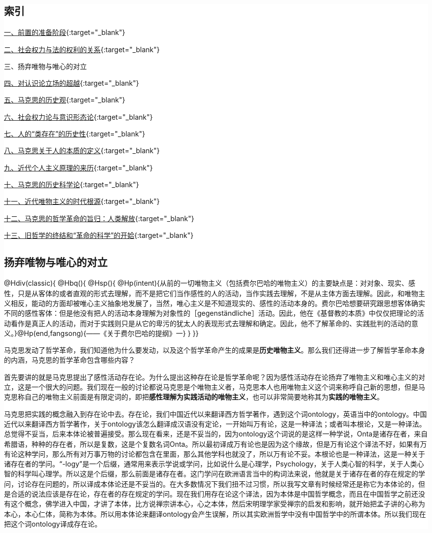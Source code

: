 ## 索引

[一、前置的准备阶段](https://blog.rainsin.cn/posts/marx/){:target="_blank"}<br>

[二、社会权力与法的权利的关系](https://blog.rainsin.cn/posts/marx1/){:target="_blank"}<br>

三、扬弃唯物与唯心的对立 <i class="fa-duotone fa-solid fa-badge-check" style="
    text-indent: 0;
"></i><br>

[四、对认识论立场的超越](https://blog.rainsin.cn/posts/marx3/){:target="_blank"}<br>

[五、马克思的历史观](https://blog.rainsin.cn/posts/marx4/){:target="_blank"}<br>

[六、社会权力论与意识形态论](https://blog.rainsin.cn/posts/marx5/){:target="_blank"}<br>

[七、人的“类存在”的历史性](https://blog.rainsin.cn/posts/marx6/){:target="_blank"}<br>

[八、马克思关于人的本质的定义](https://blog.rainsin.cn/posts/marx7/){:target="_blank"}<br>

[九、近代个人主义原理的来历](https://blog.rainsin.cn/posts/marx8/){:target="_blank"}<br>

[十、马克思的历史科学论](https://blog.rainsin.cn/posts/marx9/){:target="_blank"}<br>

[十一、近代唯物主义的时代根源](https://blog.rainsin.cn/posts/marx10/){:target="_blank"}<br>

[十二、马克思的哲学革命的旨归：人类解放](https://blog.rainsin.cn/posts/marx11/){:target="_blank"}<br>

[十三、旧哲学的终结和“革命的科学”的开姶](https://blog.rainsin.cn/posts/marx12/){:target="_blank"}<br>


## 扬弃唯物与唯心的对立



<div class="heti-box">
@Hdiv(classic){
@Hbq(){
@Hsp(){
@Hp(intent){从前的一切唯物主义（包括费尔巴哈的唯物主义）的主要缺点是：对对象、现实、感性，只是从客体的或者直观的形式去理解，而不是把它们当作感性的人的活动，当作实践去理解，不是从主体方面去理解。因此，和唯物主义相反，能动的方面却被唯心主义抽象地发展了，当然，唯心主义是不知道现实的、感性的活动本身的。费尔巴哈想要研究跟思想客体确实不同的感性客体：但是他没有把人的活动本身理解为对象性的［gegenständliche］活动。因此，他在《基督教的本质》中仅仅把理论的活动看作是真正人的活动，而对于实践则只是从它的卑污的犹太人的表现形式去理解和确定。因此，他不了解革命的、实践批判的活动的意义。}@Hp(end,fangsong){——《关于费尔巴哈的提纲》一}
}
}}
</div>

马克思发动了哲学革命，我们知道他为什么要发动，以及这个哲学革命产生的成果是**历史唯物主义**。那么我们还得进一步了解哲学革命本身的内涵，马克思的哲学革命包含哪些内容？

首先要讲的就是马克思提出了感性活动存在论。为什么提出这种存在论是哲学革命呢？因为感性活动存在论扬弃了唯物主义和唯心主义的对立，这是一个很大的问题。我们现在一般的讨论都说马克思是个唯物主义者，马克思本人也用唯物主义这个词来称呼自己新的思想，但是马克思称自己的唯物主义前面是有限定词的，即把**感性理解为实践活动的唯物主义**，也可以非常简要地称其为**实践的唯物主义**。

马克思把实践的概念融入到存在论中去。存在论，我们中国近代以来翻译西方哲学著作，遇到这个词ontology，英语当中的ontology。中国近代以来翻译西方哲学著作，关于ontology该怎么翻译成汉语没有定论，一开始叫万有论，这是一种译法；或者叫本根论，又是一种译法。总觉得不妥当，后来本体论被普遍接受。那么现在看来，还是不妥当的，因为ontology这个词说的是这样一种学说，Onta是诸存在者，来自希腊语，种种的存在者，所以是复数，这是个复数名词Onta。所以最初译成万有论也是因为这个缘故，但是万有论这个译法不好，如果有万有论这种学问，那么所有对万事万物的讨论都包含在里面，那么其他学科也就没了，所以万有论不妥。本根论也是一种译法，这是一种关于诸存在者的学问。“-logy”是一个后缀，通常用来表示学说或学问，比如说什么是心理学，Psychology，关于人类心智的科学，关于人类心智的科学叫心理学。所以这是个后缀，那么前面是诸存在者。这门学问在欧洲语言当中的构词法来说，他就是关于诸存在者的存在规定的学问，讨论存在问题的，所以译成本体论还是不妥当的。在大多数情况下我们扭不过习惯，所以我写文章有时候经常还是称它为本体论的，但是合适的说法应该是存在论，存在者的存在规定的学问。现在我们用存在论这个译法，因为本体是中国哲学概念，而且在中国哲学之前还没有这个概念，佛学进入中国，才讲了本体，比方说禅宗讲本心，心之本体，然后宋明理学家受禅宗的启发和影响，就开始把孟子讲的心称为本心，本心仁体，简称为本体。所以用本体论来翻译ontology会产生误解，所以其实欧洲哲学中没有中国哲学中的所谓本体。所以我们现在把这个词ontology译成存在论。
